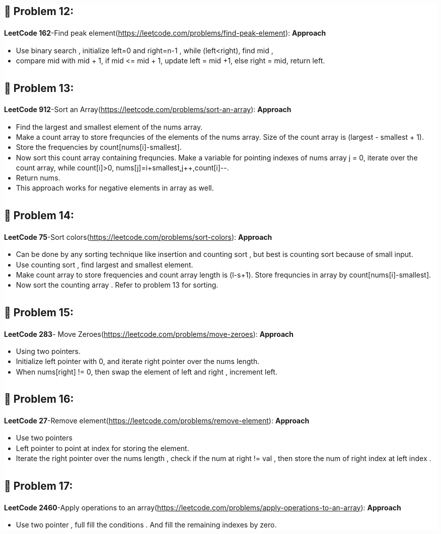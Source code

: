 ## 📌 Problem 12:
**LeetCode 162**-Find peak element(https://leetcode.com/problems/find-peak-element):
**Approach**
 - Use binary search , initialize left=0 and right=n-1 , while (left<right), find mid ,
 - compare mid with mid + 1, if mid <= mid + 1, update left = mid +1, else right = mid, return left.

## 📌 Problem 13:
**LeetCode 912**-Sort an Array(https://leetcode.com/problems/sort-an-array):
**Approach**
 - Find the largest and smallest element of the nums array.
 - Make a count array to store frequncies of the elements of the nums array. Size of the count array is (largest - smallest + 1).
 - Store the frequencies by count[nums[i]-smallest].
 - Now sort this count array containing frequncies. Make a variable for pointing indexes of nums array j = 0, iterate over the count array, while count[i]>0, nums[j]=i+smallest,j++,count[i]--.
 - Return nums.
 - This approach works for negative elements in array as well.

## 📌 Problem 14:
**LeetCode 75**-Sort colors(https://leetcode.com/problems/sort-colors):
**Approach**
 - Can be done by any sorting technique like insertion and counting sort , but best is counting sort because of small input.
 - Use counting sort , find largest and smallest element.
 - Make count array to store frequencies and count array length is (l-s+1). Store frequncies in array by count[nums[i]-smallest].
 - Now sort the counting array . Refer to problem 13 for sorting.

## 📌 Problem 15:
**LeetCode 283**- Move Zeroes(https://leetcode.com/problems/move-zeroes):
**Approach**
 - Using two pointers.
 - Initialize left pointer with 0, and iterate right pointer over the nums length.
 - When nums[right] != 0, then swap the element of left and right , increment left.

## 📌 Problem 16:
**LeetCode 27**-Remove element(https://leetcode.com/problems/remove-element):
**Approach**
 - Use two pointers
 - Left pointer to point at index for storing the element.
 - Iterate the right pointer over the nums length , check if the num at right != val , then store the num of right index  at left index .

## 📌 Problem 17:
**LeetCode 2460**-Apply operations to an array(https://leetcode.com/problems/apply-operations-to-an-array):
**Approach**
 - Use two pointer , full fill the conditions . And fill the remaining indexes by zero. 
